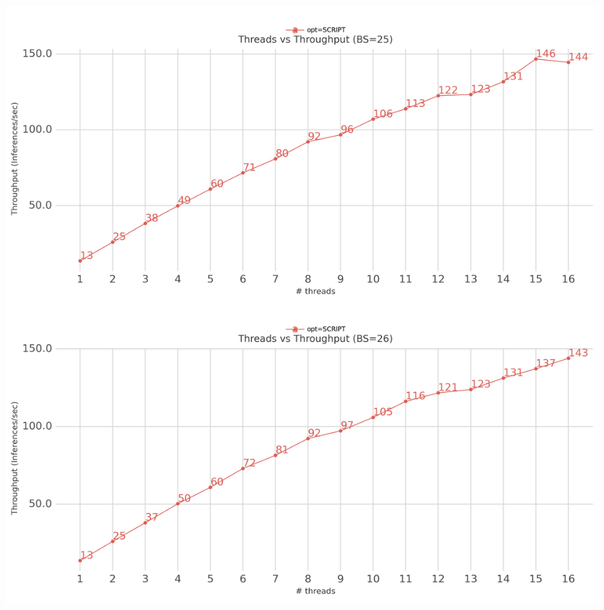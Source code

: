 <img src="./inception-throughput-25.png" alt="GPT2 Throughput BS=25" width="100%"/>
<img src="./inception-throughput-26.png" alt="GPT2 Throughput BS=26" width="100%"/>